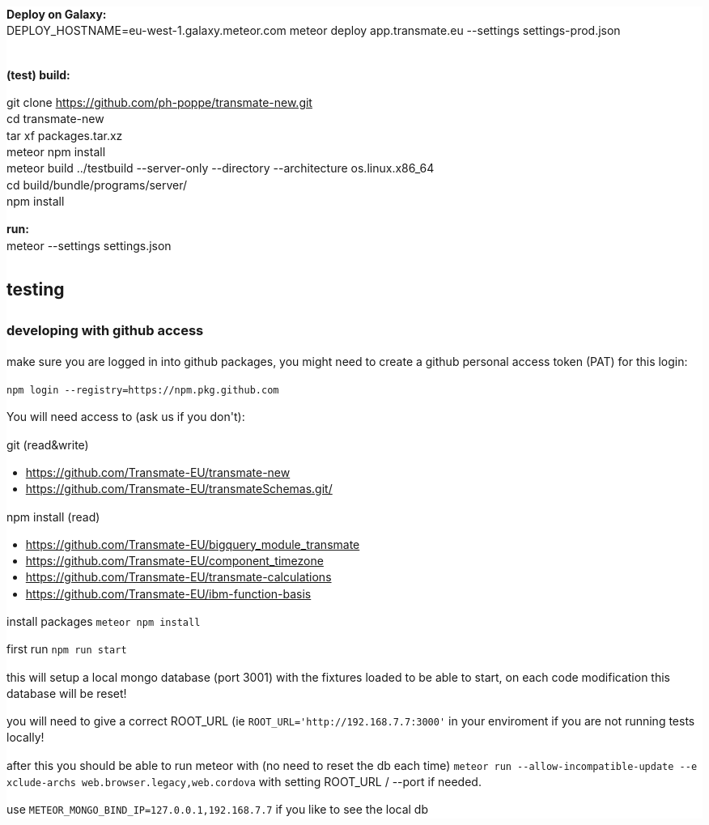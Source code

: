 <b>Deploy on Galaxy:</b></br>
DEPLOY_HOSTNAME=eu-west-1.galaxy.meteor.com meteor deploy app.transmate.eu --settings settings-prod.json</br>
</br>

<b>(test) build:</b></br>

git clone https://github.com/ph-poppe/transmate-new.git</br>
cd transmate-new</br>
tar xf packages.tar.xz</br>
meteor npm install</br>
meteor build ../testbuild --server-only --directory --architecture os.linux.x86_64</br>
cd build/bundle/programs/server/</br>
npm install</br>

<b>run:</b></br>
meteor --settings settings.json</br>

## testing


### developing with github access

make sure you are logged in into github packages, you might need to create a github personal access token (PAT) for this login:

`npm login --registry=https://npm.pkg.github.com`

You will need access to (ask us if you don't):

git (read&write)

- https://github.com/Transmate-EU/transmate-new
- https://github.com/Transmate-EU/transmateSchemas.git/

npm install (read)

- https://github.com/Transmate-EU/bigquery_module_transmate
- https://github.com/Transmate-EU/component_timezone
- https://github.com/Transmate-EU/transmate-calculations
- https://github.com/Transmate-EU/ibm-function-basis

install packages `meteor npm install`

first run
`npm run start`

this will setup a local mongo database (port 3001) with the fixtures loaded to be able to start, on each code modification this database will be reset!

you will need to give a correct ROOT_URL (ie `ROOT_URL='http://192.168.7.7:3000'` in your enviroment if you are not running tests locally!

after this you should be able to run meteor with (no need to reset the db each time) `meteor run --allow-incompatible-update --exclude-archs web.browser.legacy,web.cordova` with setting ROOT_URL / --port if needed.

use `METEOR_MONGO_BIND_IP=127.0.0.1,192.168.7.7` if you like to see the local db
